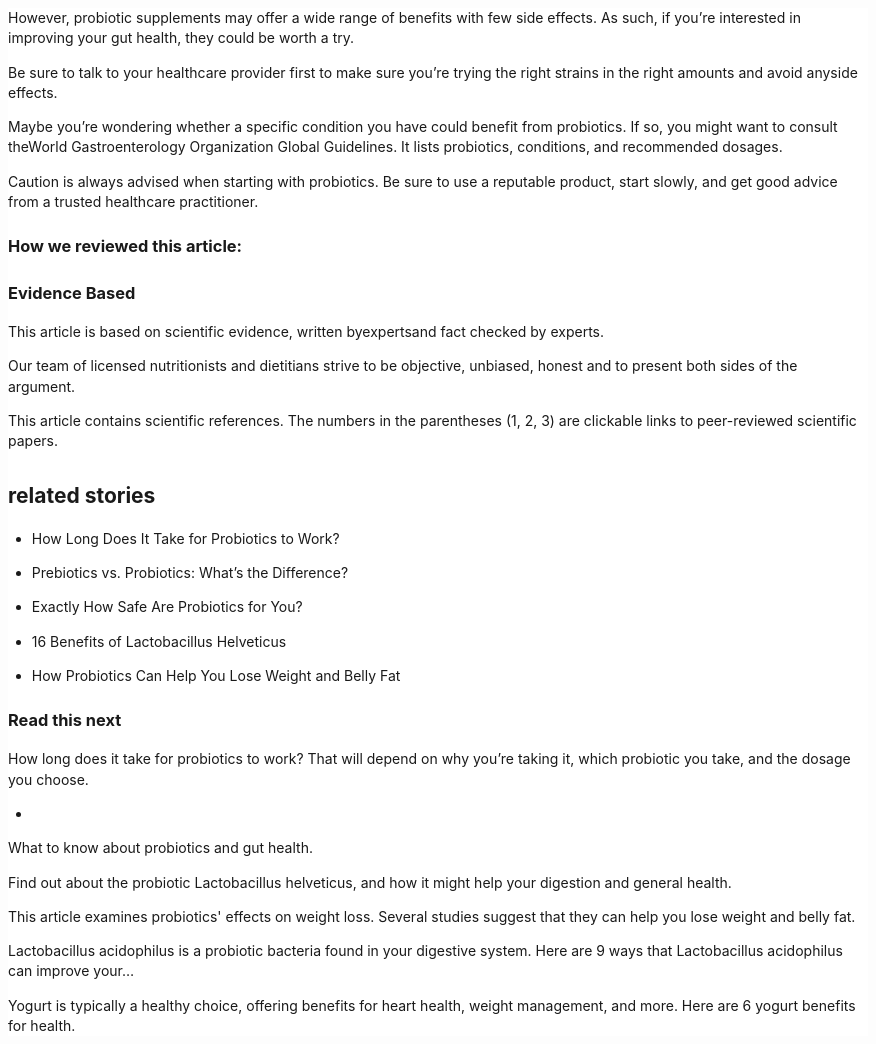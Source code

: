 However, probiotic supplements may offer a wide range of benefits with few side effects. As such, if you’re interested in improving your gut health, they could be worth a try.

Be sure to talk to your healthcare provider first to make sure you’re trying the right strains in the right amounts and avoid anyside effects.

Maybe you’re wondering whether a specific condition you have could benefit from probiotics. If so, you might want to consult theWorld Gastroenterology Organization Global Guidelines. It lists probiotics, conditions, and recommended dosages.

Caution is always advised when starting with probiotics. Be sure to use a reputable product, start slowly, and get good advice from a trusted healthcare practitioner.

### How we reviewed this article:

### Evidence Based

This article is based on scientific evidence, written byexpertsand fact checked by experts.

Our team of licensed nutritionists and dietitians strive to be objective, unbiased, honest and to present both sides of the argument.

This article contains scientific references. The numbers in the parentheses (1, 2, 3) are clickable links to peer-reviewed scientific papers.

## related stories

* How Long Does It Take for Probiotics to Work?

* Prebiotics vs. Probiotics: What’s the Difference?

* Exactly How Safe Are Probiotics for You?

* 16 Benefits of Lactobacillus Helveticus

* How Probiotics Can Help You Lose Weight and Belly Fat

### Read this next

How long does it take for probiotics to work? That will depend on why you’re taking it, which probiotic you take, and the dosage you choose.

* 

What to know about probiotics and gut health.

Find out about the probiotic Lactobacillus helveticus, and how it might help your digestion and general health.

This article examines probiotics' effects on weight loss. Several studies suggest that they can help you lose weight and belly fat.

Lactobacillus acidophilus is a probiotic bacteria found in your digestive system. Here are 9 ways that Lactobacillus acidophilus can improve your…

Yogurt is typically a healthy choice, offering benefits for heart health, weight management, and more. Here are 6 yogurt benefits for health.
